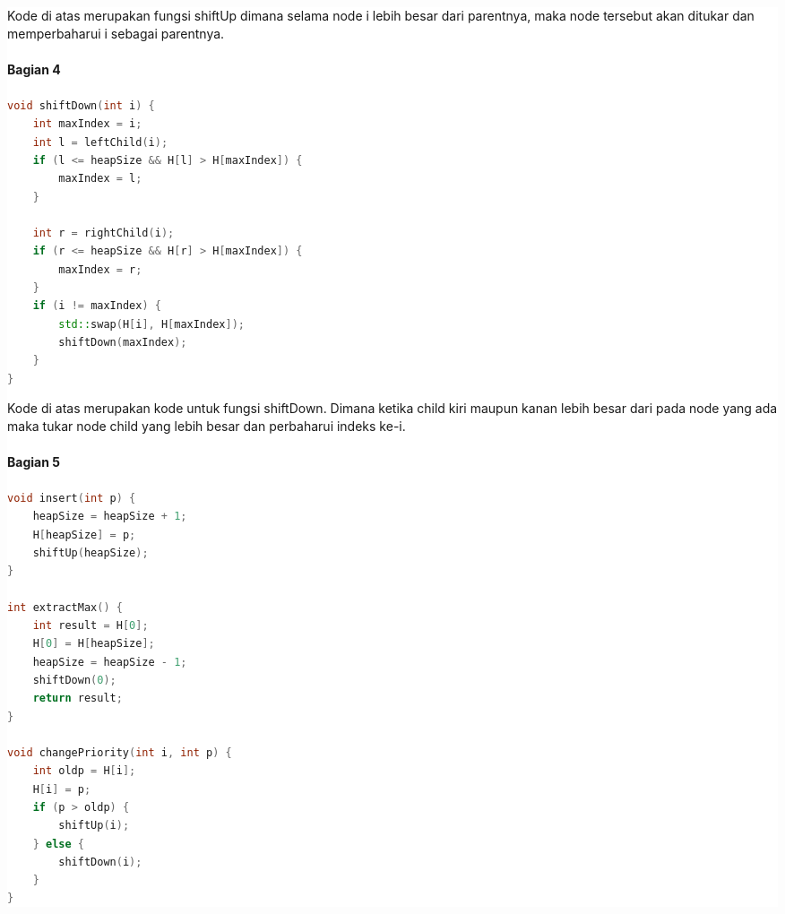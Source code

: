 Kode di atas merupakan fungsi shiftUp dimana selama node i lebih besar dari parentnya, maka node tersebut akan ditukar dan memperbaharui i sebagai parentnya.

#### Bagian 4

```C++
void shiftDown(int i) {
    int maxIndex = i;
    int l = leftChild(i);
    if (l <= heapSize && H[l] > H[maxIndex]) {
        maxIndex = l;
    }

    int r = rightChild(i);
    if (r <= heapSize && H[r] > H[maxIndex]) {
        maxIndex = r;
    }
    if (i != maxIndex) {
        std::swap(H[i], H[maxIndex]);
        shiftDown(maxIndex);
    }
}
```

Kode di atas merupakan kode untuk fungsi shiftDown. Dimana ketika child kiri maupun kanan lebih besar dari pada node yang ada maka tukar node child yang lebih besar dan perbaharui indeks ke-i.

#### Bagian 5

```C++
void insert(int p) {
    heapSize = heapSize + 1;
    H[heapSize] = p;
    shiftUp(heapSize);
}

int extractMax() {
    int result = H[0];
    H[0] = H[heapSize];
    heapSize = heapSize - 1;
    shiftDown(0);
    return result;
}

void changePriority(int i, int p) {
    int oldp = H[i];
    H[i] = p;
    if (p > oldp) {
        shiftUp(i);
    } else {
        shiftDown(i);
    }
}
```
